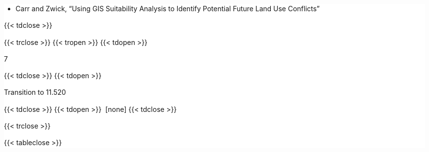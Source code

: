 *   Carr and Zwick, “Using GIS Suitability Analysis to Identify Potential Future Land Use Conflicts” 


{{< tdclose >}}

{{< trclose >}}
{{< tropen >}}
{{< tdopen >}}


7


{{< tdclose >}}
{{< tdopen >}}


Transition to 11.520


{{< tdclose >}}
{{< tdopen >}}
 \[none\]
{{< tdclose >}}

{{< trclose >}}

{{< tableclose >}}